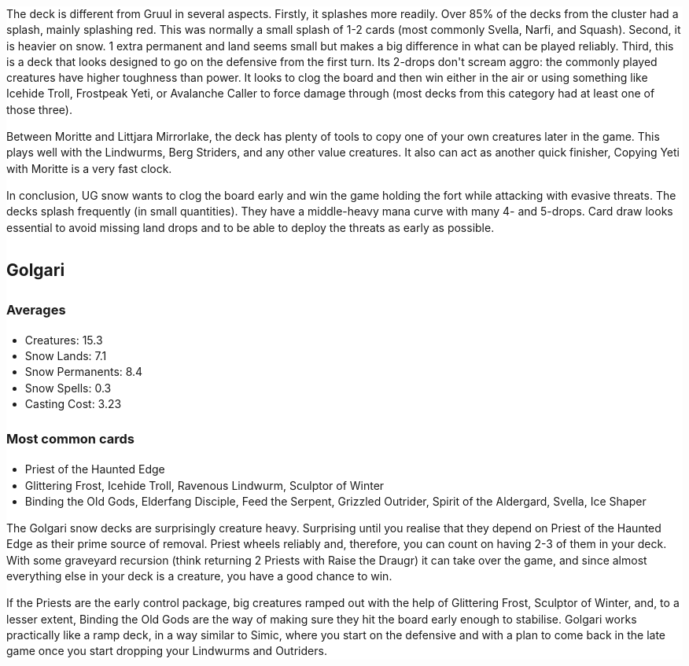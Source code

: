 The deck is different from Gruul in several aspects. Firstly, it splashes more readily. Over 85% of the decks from the cluster had a splash, mainly splashing red. This was normally a small splash of 1-2 cards (most commonly <auto-card name="Svella, Ice Shaper">Svella</auto-card>, <auto-card name="Narfi, Betrayer King">Narfi</auto-card>, and <auto-card>Squash</auto-card>). Second, it is heavier on snow. 1 extra permanent and land seems small but makes a big difference in what can be played reliably. Third, this is a deck that looks designed to go on the defensive from the first turn. Its 2-drops don't scream aggro: the commonly played creatures have higher toughness than power. It looks to clog the board and then win either in the air or using something like <auto-card>Icehide Troll</auto-card>, <auto-card>Frostpeak Yeti</auto-card>, or <auto-card>Avalanche Caller</auto-card> to force damage through (most decks from this category had at least one of those three).

Between <auto-card name="Moritte of the Frost">Moritte</auto-card> and <auto-card>Littjara Mirrorlake</auto-card>, the deck has plenty of tools to copy one of your own creatures later in the game. This plays well with the <auto-card name="Ravenous Lindwurm">Lindwurms</auto-card>, <auto-card name="Berg Strider">Berg Striders</auto-card>, and any other value creatures. It also can act as another quick finisher, Copying Yeti with Moritte is a very fast clock.

In conclusion, UG snow wants to clog the board early and win the game holding the fort while attacking with evasive threats. The decks splash frequently (in small quantities). They have a middle-heavy mana curve with many 4- and 5-drops. Card draw looks essential to avoid missing land drops and to be able to deploy the threats as early as possible.

## Golgari

### Averages
* Creatures: 15.3
* Snow Lands: 7.1
* Snow Permanents: 8.4
* Snow Spells: 0.3
* Casting Cost: 3.23

### Most common cards
<ul>
  <li><auto-card>Priest of the Haunted Edge</auto-card></li>
  <li><auto-card>Glittering Frost</auto-card>, <auto-card>Icehide Troll</auto-card>, <auto-card>Ravenous Lindwurm</auto-card>, <auto-card>Sculptor of Winter</auto-card></li>
  <li><auto-card>Binding the Old Gods</auto-card>, <auto-card>Elderfang Disciple</auto-card>, <auto-card>Feed the Serpent</auto-card>, <auto-card>Grizzled Outrider</auto-card>, <auto-card>Spirit of the Aldergard</auto-card>, <auto-card>Svella, Ice Shaper</auto-card></li>
</ul>

The Golgari snow decks are surprisingly creature heavy. Surprising until you realise that they depend on <auto-card>Priest of the Haunted Edge</auto-card> as their prime source of removal. Priest wheels reliably and, therefore, you can count on having 2-3 of them in your deck. With some graveyard recursion (think returning 2 Priests with <auto-card>Raise the Draugr</auto-card>) it can take over the game, and since almost everything else in your deck is a creature, you have a good chance to win.

If the Priests are the early control package, big creatures ramped out with the help of <auto-card>Glittering Frost</auto-card>, <auto-card>Sculptor of Winter</auto-card>, and, to a lesser extent, <auto-card>Binding the Old Gods</auto-card> are the way of making sure they hit the board early enough to stabilise. Golgari works practically like a ramp deck, in a way similar to Simic, where you start on the defensive and with a plan to come back in the late game once you start dropping your <auto-card name="Ravenous Lindwurm">Lindwurms</auto-card> and <auto-card name="Grizzled Outrider">Outriders</auto-card>.
